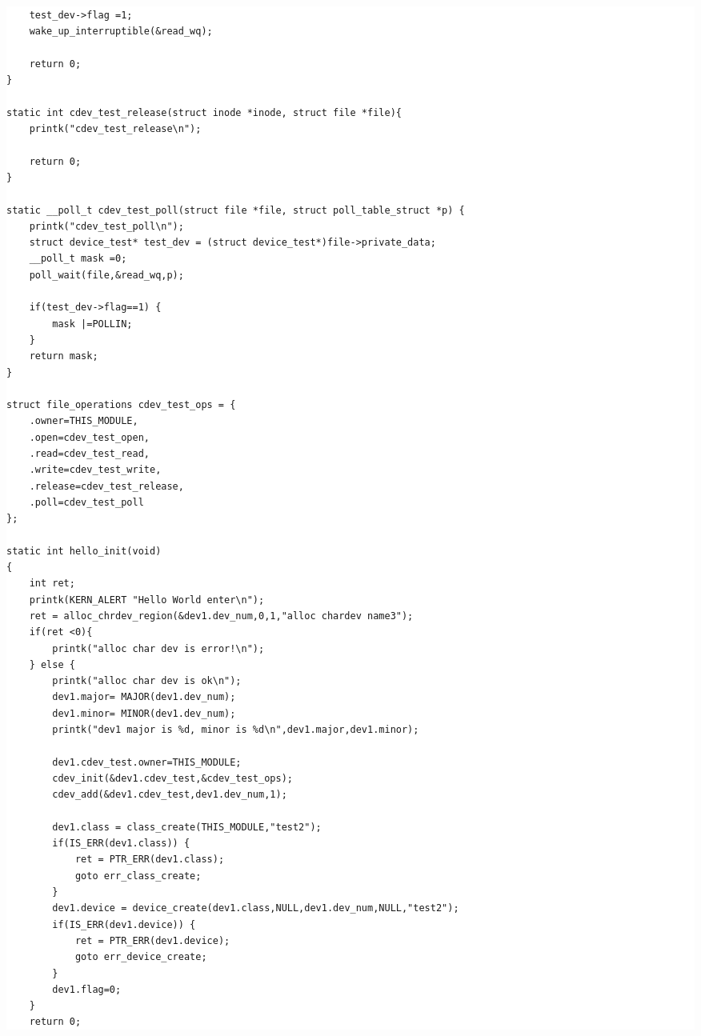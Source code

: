 		test_dev->flag =1;
		wake_up_interruptible(&read_wq);
	
		return 0;
	}
	
	static int cdev_test_release(struct inode *inode, struct file *file){
		printk("cdev_test_release\n");
	
		return 0;
	}
	
	static __poll_t cdev_test_poll(struct file *file, struct poll_table_struct *p) {
		printk("cdev_test_poll\n");
		struct device_test* test_dev = (struct device_test*)file->private_data;
		__poll_t mask =0;
		poll_wait(file,&read_wq,p);
	
		if(test_dev->flag==1) {
			mask |=POLLIN;
		}
		return mask;
	}
	
	struct file_operations cdev_test_ops = {
		.owner=THIS_MODULE,
		.open=cdev_test_open,
		.read=cdev_test_read,
		.write=cdev_test_write,
		.release=cdev_test_release,
		.poll=cdev_test_poll
	};
	
	static int hello_init(void) 
	{
		int ret;
		printk(KERN_ALERT "Hello World enter\n");
		ret = alloc_chrdev_region(&dev1.dev_num,0,1,"alloc chardev name3");
		if(ret <0){
			printk("alloc char dev is error!\n");
		} else {
			printk("alloc char dev is ok\n");
			dev1.major= MAJOR(dev1.dev_num);
			dev1.minor= MINOR(dev1.dev_num);
			printk("dev1 major is %d, minor is %d\n",dev1.major,dev1.minor);
			
			dev1.cdev_test.owner=THIS_MODULE;
			cdev_init(&dev1.cdev_test,&cdev_test_ops);
			cdev_add(&dev1.cdev_test,dev1.dev_num,1);		
			
			dev1.class = class_create(THIS_MODULE,"test2");
			if(IS_ERR(dev1.class)) {
				ret = PTR_ERR(dev1.class);
				goto err_class_create;
			}	
			dev1.device = device_create(dev1.class,NULL,dev1.dev_num,NULL,"test2");
			if(IS_ERR(dev1.device)) {
				ret = PTR_ERR(dev1.device);
				goto err_device_create;
			}
			dev1.flag=0;
		}
		return 0;
	